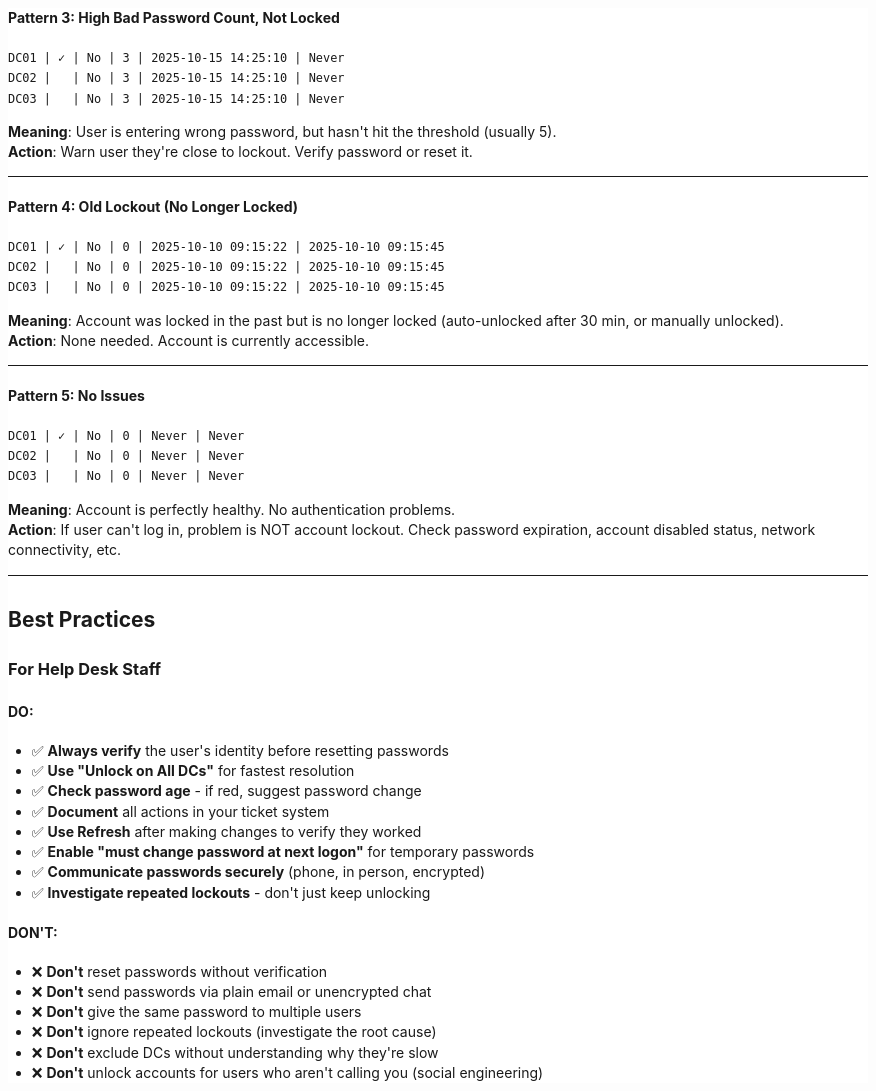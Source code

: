
#### Pattern 3: High Bad Password Count, Not Locked
```
DC01 | ✓ | No | 3 | 2025-10-15 14:25:10 | Never
DC02 |   | No | 3 | 2025-10-15 14:25:10 | Never
DC03 |   | No | 3 | 2025-10-15 14:25:10 | Never
```
**Meaning**: User is entering wrong password, but hasn't hit the threshold (usually 5).  
**Action**: Warn user they're close to lockout. Verify password or reset it.

---

#### Pattern 4: Old Lockout (No Longer Locked)
```
DC01 | ✓ | No | 0 | 2025-10-10 09:15:22 | 2025-10-10 09:15:45
DC02 |   | No | 0 | 2025-10-10 09:15:22 | 2025-10-10 09:15:45
DC03 |   | No | 0 | 2025-10-10 09:15:22 | 2025-10-10 09:15:45
```
**Meaning**: Account was locked in the past but is no longer locked (auto-unlocked after 30 min, or manually unlocked).  
**Action**: None needed. Account is currently accessible.

---

#### Pattern 5: No Issues
```
DC01 | ✓ | No | 0 | Never | Never
DC02 |   | No | 0 | Never | Never
DC03 |   | No | 0 | Never | Never
```
**Meaning**: Account is perfectly healthy. No authentication problems.  
**Action**: If user can't log in, problem is NOT account lockout. Check password expiration, account disabled status, network connectivity, etc.

---

## Best Practices

### For Help Desk Staff

#### DO:
- ✅ **Always verify** the user's identity before resetting passwords
- ✅ **Use "Unlock on All DCs"** for fastest resolution
- ✅ **Check password age** - if red, suggest password change
- ✅ **Document** all actions in your ticket system
- ✅ **Use Refresh** after making changes to verify they worked
- ✅ **Enable "must change password at next logon"** for temporary passwords
- ✅ **Communicate passwords securely** (phone, in person, encrypted)
- ✅ **Investigate repeated lockouts** - don't just keep unlocking

#### DON'T:
- ❌ **Don't** reset passwords without verification
- ❌ **Don't** send passwords via plain email or unencrypted chat
- ❌ **Don't** give the same password to multiple users
- ❌ **Don't** ignore repeated lockouts (investigate the root cause)
- ❌ **Don't** exclude DCs without understanding why they're slow
- ❌ **Don't** unlock accounts for users who aren't calling you (social engineering)
